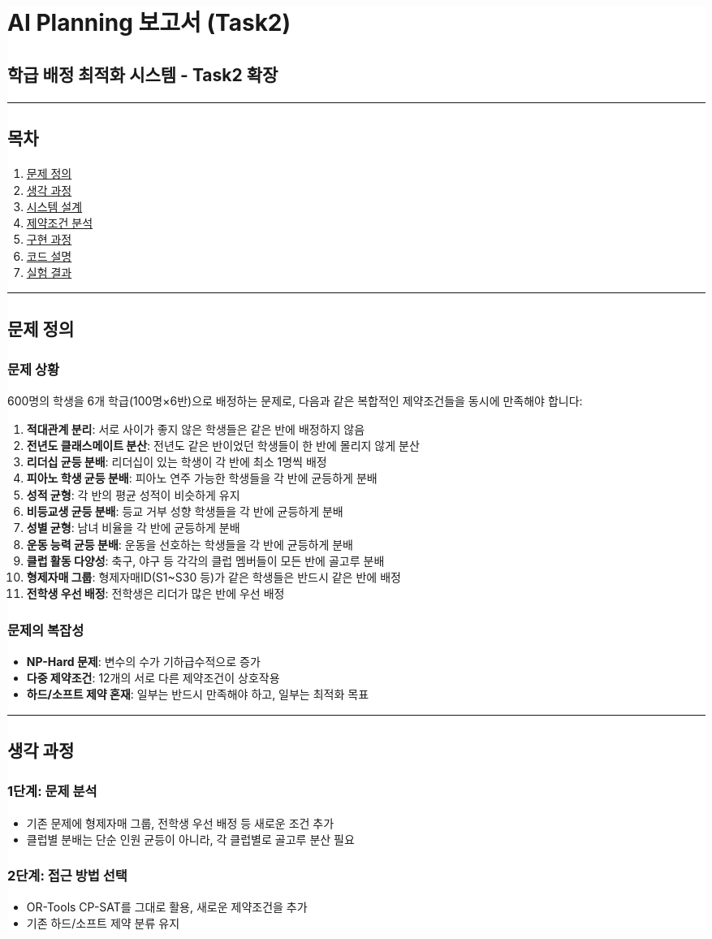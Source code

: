 # AI Planning 보고서 (Task2)
## 학급 배정 최적화 시스템 - Task2 확장

---

## 목차
1. [문제 정의](#문제-정의)
2. [생각 과정](#생각-과정)
3. [시스템 설계](#시스템-설계)
4. [제약조건 분석](#제약조건-분석)
5. [구현 과정](#구현-과정)
6. [코드 설명](#코드-설명)
7. [실험 결과](#실험-결과)

---

## 문제 정의

### 문제 상황
600명의 학생을 6개 학급(100명×6반)으로 배정하는 문제로, 다음과 같은 복합적인 제약조건들을 동시에 만족해야 합니다:

1. **적대관계 분리**: 서로 사이가 좋지 않은 학생들은 같은 반에 배정하지 않음
2. **전년도 클래스메이트 분산**: 전년도 같은 반이었던 학생들이 한 반에 몰리지 않게 분산
3. **리더십 균등 분배**: 리더십이 있는 학생이 각 반에 최소 1명씩 배정
4. **피아노 학생 균등 분배**: 피아노 연주 가능한 학생들을 각 반에 균등하게 분배
5. **성적 균형**: 각 반의 평균 성적이 비슷하게 유지
6. **비등교생 균등 분배**: 등교 거부 성향 학생들을 각 반에 균등하게 분배
7. **성별 균형**: 남녀 비율을 각 반에 균등하게 분배
8. **운동 능력 균등 분배**: 운동을 선호하는 학생들을 각 반에 균등하게 분배
9. **클럽 활동 다양성**: 축구, 야구 등 각각의 클럽 멤버들이 모든 반에 골고루 분배
10. **형제자매 그룹**: 형제자매ID(S1~S30 등)가 같은 학생들은 반드시 같은 반에 배정
11. **전학생 우선 배정**: 전학생은 리더가 많은 반에 우선 배정

### 문제의 복잡성
- **NP-Hard 문제**: 변수의 수가 기하급수적으로 증가
- **다중 제약조건**: 12개의 서로 다른 제약조건이 상호작용
- **하드/소프트 제약 혼재**: 일부는 반드시 만족해야 하고, 일부는 최적화 목표

---

## 생각 과정

### 1단계: 문제 분석
- 기존 문제에 형제자매 그룹, 전학생 우선 배정 등 새로운 조건 추가
- 클럽별 분배는 단순 인원 균등이 아니라, 각 클럽별로 골고루 분산 필요

### 2단계: 접근 방법 선택
- OR-Tools CP-SAT를 그대로 활용, 새로운 제약조건을 추가
- 기존 하드/소프트 제약 분류 유지
